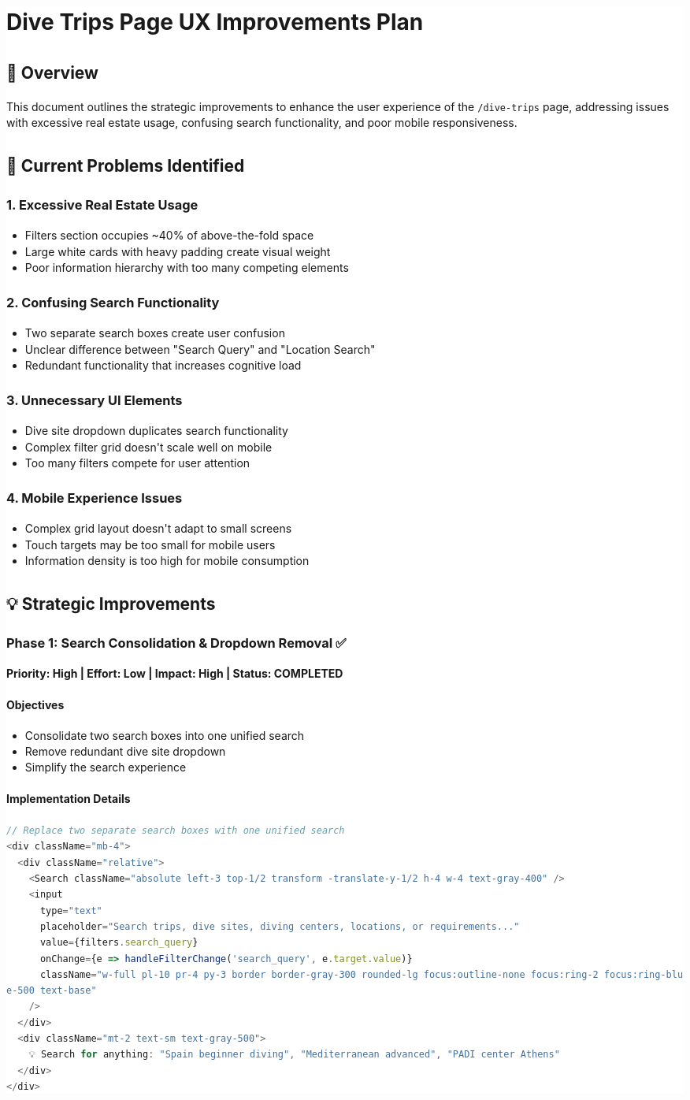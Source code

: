 # Dive Trips Page UX Improvements Plan

## 🎯 **Overview**
This document outlines the strategic improvements to enhance the user experience of the `/dive-trips` page, addressing issues with excessive real estate usage, confusing search functionality, and poor mobile responsiveness.

## 🚨 **Current Problems Identified**

### 1. **Excessive Real Estate Usage**
- Filters section occupies ~40% of above-the-fold space
- Large white cards with heavy padding create visual weight
- Poor information hierarchy with too many competing elements

### 2. **Confusing Search Functionality**
- Two separate search boxes create user confusion
- Unclear difference between "Search Query" and "Location Search"
- Redundant functionality that increases cognitive load

### 3. **Unnecessary UI Elements**
- Dive site dropdown duplicates search functionality
- Complex filter grid doesn't scale well on mobile
- Too many filters compete for user attention

### 4. **Mobile Experience Issues**
- Complex grid layout doesn't adapt to small screens
- Touch targets may be too small for mobile users
- Information density is too high for mobile consumption

## 💡 **Strategic Improvements**

### **Phase 1: Search Consolidation & Dropdown Removal** ✅
**Priority: High | Effort: Low | Impact: High | Status: COMPLETED**

#### **Objectives**
- Consolidate two search boxes into one unified search
- Remove redundant dive site dropdown
- Simplify the search experience

#### **Implementation Details**
```javascript
// Replace two separate search boxes with one unified search
<div className="mb-4">
  <div className="relative">
    <Search className="absolute left-3 top-1/2 transform -translate-y-1/2 h-4 w-4 text-gray-400" />
    <input
      type="text"
      placeholder="Search trips, dive sites, diving centers, locations, or requirements..."
      value={filters.search_query}
      onChange={e => handleFilterChange('search_query', e.target.value)}
      className="w-full pl-10 pr-4 py-3 border border-gray-300 rounded-lg focus:outline-none focus:ring-2 focus:ring-blue-500 text-base"
    />
  </div>
  <div className="mt-2 text-sm text-gray-500">
    💡 Search for anything: "Spain beginner diving", "Mediterranean advanced", "PADI center Athens"
  </div>
</div>
```
